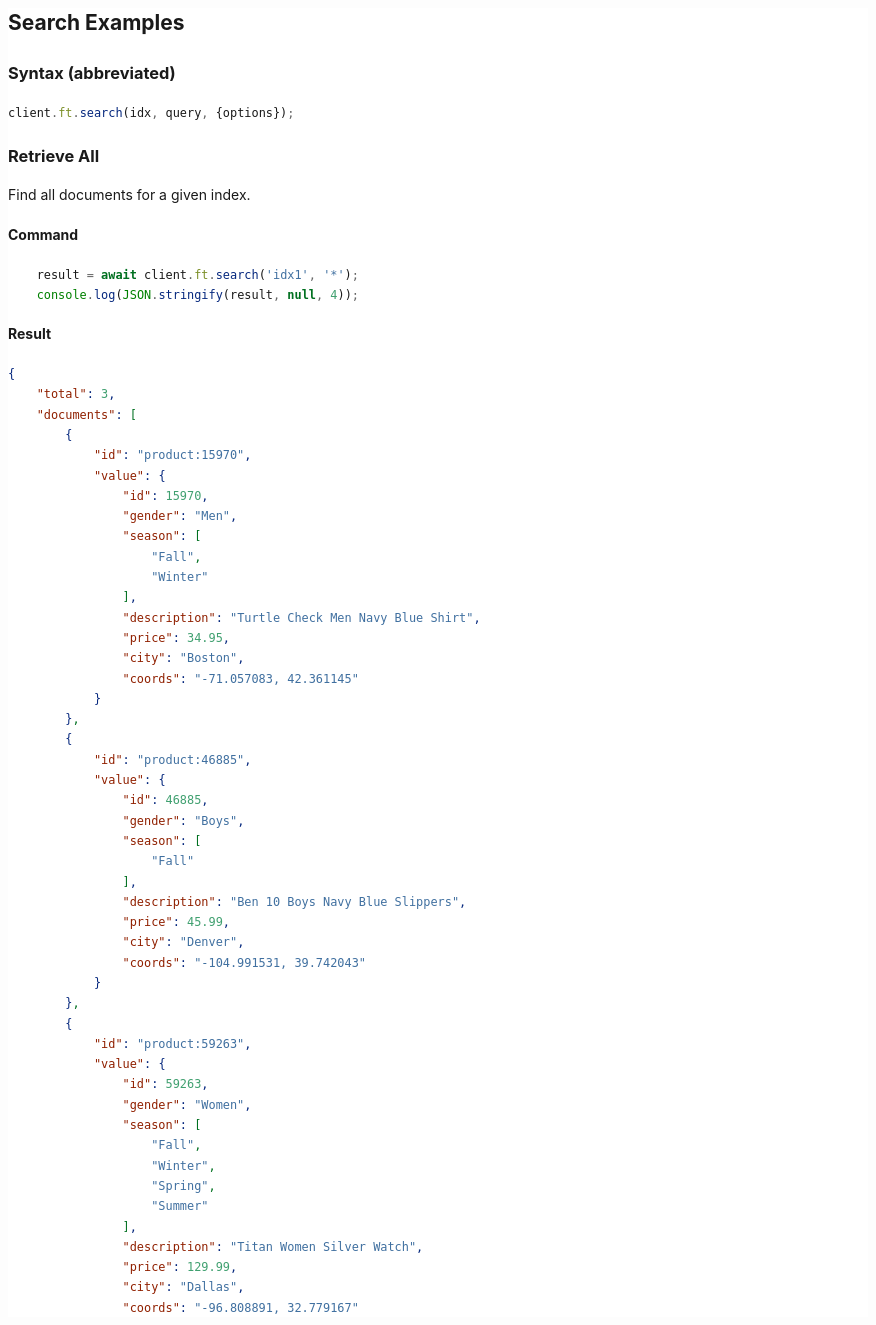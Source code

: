 ## Search Examples <a name="search_examples"></a>
### Syntax (abbreviated)
```javascript
client.ft.search(idx, query, {options});
```
### Retrieve All <a name="retrieve_all"></a>
Find all documents for a given index.
#### Command
```javascript
    result = await client.ft.search('idx1', '*');
    console.log(JSON.stringify(result, null, 4));
```
#### Result
```json
{
    "total": 3,
    "documents": [
        {
            "id": "product:15970",
            "value": {
                "id": 15970,
                "gender": "Men",
                "season": [
                    "Fall",
                    "Winter"
                ],
                "description": "Turtle Check Men Navy Blue Shirt",
                "price": 34.95,
                "city": "Boston",
                "coords": "-71.057083, 42.361145"
            }
        },
        {
            "id": "product:46885",
            "value": {
                "id": 46885,
                "gender": "Boys",
                "season": [
                    "Fall"
                ],
                "description": "Ben 10 Boys Navy Blue Slippers",
                "price": 45.99,
                "city": "Denver",
                "coords": "-104.991531, 39.742043"
            }
        },
        {
            "id": "product:59263",
            "value": {
                "id": 59263,
                "gender": "Women",
                "season": [
                    "Fall",
                    "Winter",
                    "Spring",
                    "Summer"
                ],
                "description": "Titan Women Silver Watch",
                "price": 129.99,
                "city": "Dallas",
                "coords": "-96.808891, 32.779167"
```